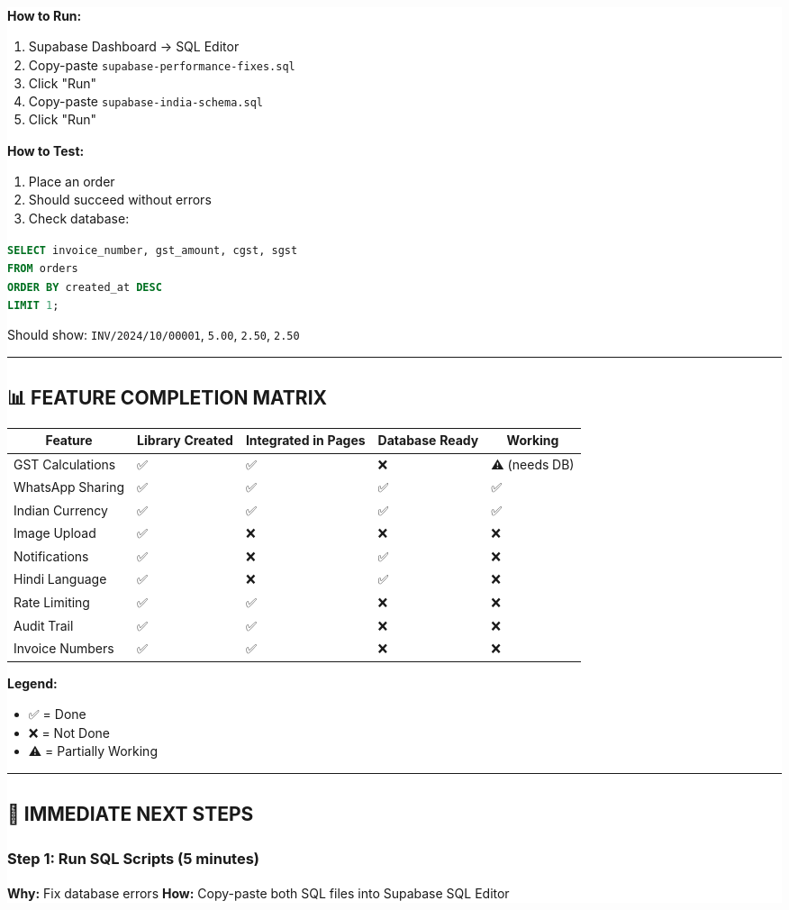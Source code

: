 **How to Run:**
1. Supabase Dashboard → SQL Editor
2. Copy-paste `supabase-performance-fixes.sql`
3. Click "Run"
4. Copy-paste `supabase-india-schema.sql`
5. Click "Run"

**How to Test:**
1. Place an order
2. Should succeed without errors
3. Check database:
```sql
SELECT invoice_number, gst_amount, cgst, sgst 
FROM orders 
ORDER BY created_at DESC 
LIMIT 1;
```
Should show: `INV/2024/10/00001`, `5.00`, `2.50`, `2.50`

---

## 📊 FEATURE COMPLETION MATRIX

| Feature | Library Created | Integrated in Pages | Database Ready | Working |
|---------|----------------|---------------------|----------------|---------|
| GST Calculations | ✅ | ✅ | ❌ | ⚠️ (needs DB) |
| WhatsApp Sharing | ✅ | ✅ | ✅ | ✅ |
| Indian Currency | ✅ | ✅ | ✅ | ✅ |
| Image Upload | ✅ | ❌ | ❌ | ❌ |
| Notifications | ✅ | ❌ | ✅ | ❌ |
| Hindi Language | ✅ | ❌ | ✅ | ❌ |
| Rate Limiting | ✅ | ✅ | ❌ | ❌ |
| Audit Trail | ✅ | ✅ | ❌ | ❌ |
| Invoice Numbers | ✅ | ✅ | ❌ | ❌ |

**Legend:**
- ✅ = Done
- ❌ = Not Done
- ⚠️ = Partially Working

---

## 🎯 IMMEDIATE NEXT STEPS

### Step 1: Run SQL Scripts (5 minutes)
**Why:** Fix database errors
**How:** Copy-paste both SQL files into Supabase SQL Editor

